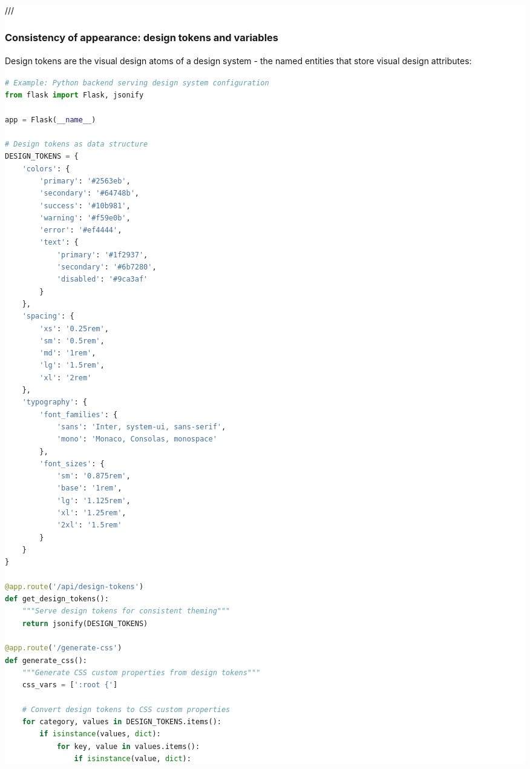 ///

### Consistency of appearance: design tokens and variables

Design tokens are the visual design atoms of a design system - the named entities that store visual design attributes:

```python
# Example: Python backend serving design system configuration
from flask import Flask, jsonify

app = Flask(__name__)

# Design tokens as data structure
DESIGN_TOKENS = {
    'colors': {
        'primary': '#2563eb',
        'secondary': '#64748b',
        'success': '#10b981',
        'warning': '#f59e0b',
        'error': '#ef4444',
        'text': {
            'primary': '#1f2937',
            'secondary': '#6b7280',
            'disabled': '#9ca3af'
        }
    },
    'spacing': {
        'xs': '0.25rem',
        'sm': '0.5rem',
        'md': '1rem',
        'lg': '1.5rem',
        'xl': '2rem'
    },
    'typography': {
        'font_families': {
            'sans': 'Inter, system-ui, sans-serif',
            'mono': 'Monaco, Consolas, monospace'
        },
        'font_sizes': {
            'sm': '0.875rem',
            'base': '1rem',
            'lg': '1.125rem',
            'xl': '1.25rem',
            '2xl': '1.5rem'
        }
    }
}

@app.route('/api/design-tokens')
def get_design_tokens():
    """Serve design tokens for consistent theming"""
    return jsonify(DESIGN_TOKENS)

@app.route('/generate-css')
def generate_css():
    """Generate CSS custom properties from design tokens"""
    css_vars = [':root {']
    
    # Convert design tokens to CSS custom properties
    for category, values in DESIGN_TOKENS.items():
        if isinstance(values, dict):
            for key, value in values.items():
                if isinstance(value, dict):
```